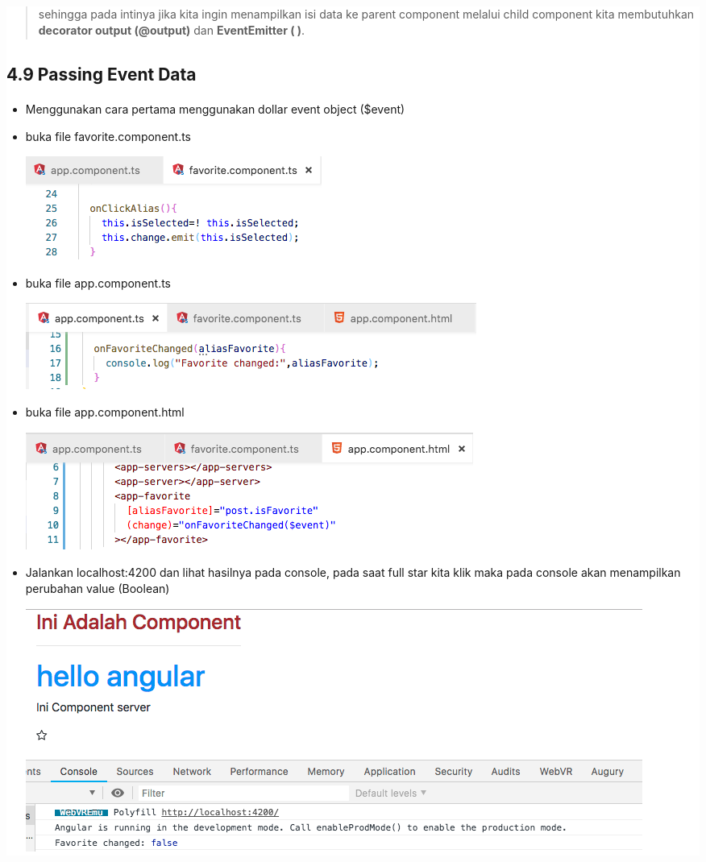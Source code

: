 >   sehingga pada intinya jika kita ingin menampilkan isi data ke parent
>   component melalui child component kita membutuhkan **decorator output
>   (\@output)** dan **EventEmitter ( )**.

 4.9 Passing Event Data
-----------------------

-   Menggunakan cara pertama menggunakan dollar event object (\$event)

-   buka file favorite.component.ts

    ![../../../../../Users/dimaswahyu/Desktop/Screen%20Shot%202019-02-](/media/65788a13fede30bd816442b8a741c00c.png)

-   buka file app.component.ts

    ![../../../../../Users/dimaswahyu/Desktop/Screen%20Shot%202019-02-](/media/8708f81595bacdc65b97d063e6496940.png)

-   buka file app.component.html

    ![../../../../../Users/dimaswahyu/Desktop/Screen%20Shot%202019-02-](/media/9150f1836eaac7585e504c848c6cf36a.png)

-   Jalankan localhost:4200 dan lihat hasilnya pada console, pada saat full star
    kita klik maka pada console akan menampilkan perubahan value (Boolean)

    ![../../../../../Users/dimaswahyu/Desktop/Screen%20Shot%202019-02-](/media/89924a02725fcd4afd19234a619ab176.png)
